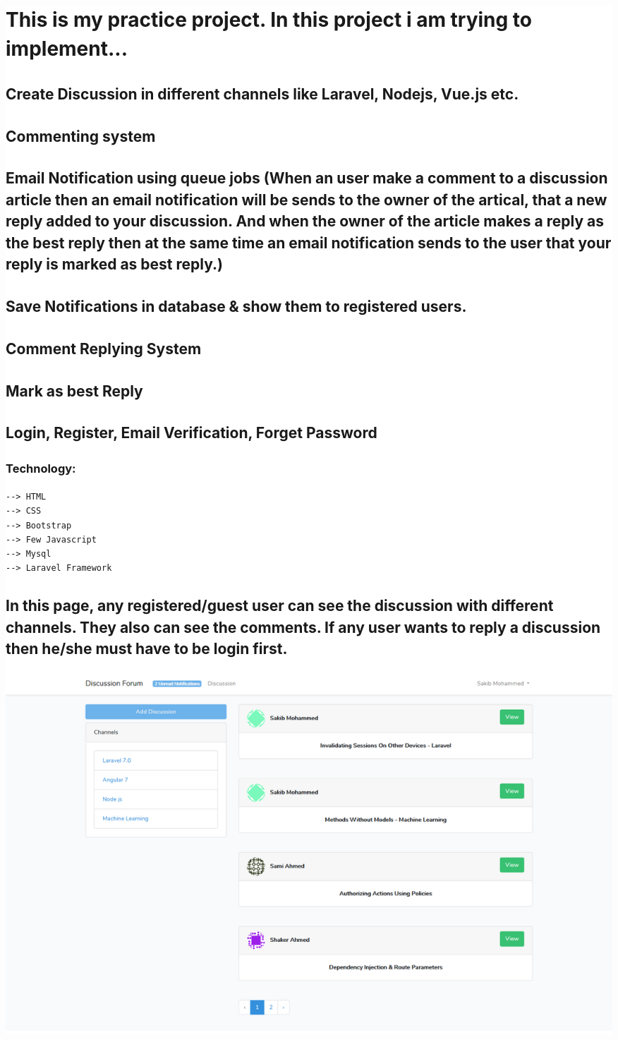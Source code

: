 <h1>  This is my practice project. In this project i am trying to implement... </h2>
 
## Create Discussion in different channels like Laravel, Nodejs, Vue.js etc.
## Commenting system 
## Email Notification using queue jobs (When an user make a comment to a discussion article then an email notification will be sends to the owner of the artical, that a new reply added to your discussion. And when the owner of the article makes a reply as the best reply then at the same time an email notification sends to the user that your reply is marked as best reply.)
## Save Notifications in database & show them to registered users.
## Comment Replying System
## Mark as best Reply 
## Login, Register, Email Verification, Forget Password

<h3>Technology: </h3> 

    --> HTML
    --> CSS
    --> Bootstrap
    --> Few Javascript
    --> Mysql
    --> Laravel Framework
    

<h2>In this page, any registered/guest user can see the discussion with different channels. They also can see the comments. If any user wants to reply a discussion then he/she must have to be login first. </h2>

<img src="https://github.com/sakibmd/discussion-forum-laravel/blob/master/screenshots/11.png" width="100%">